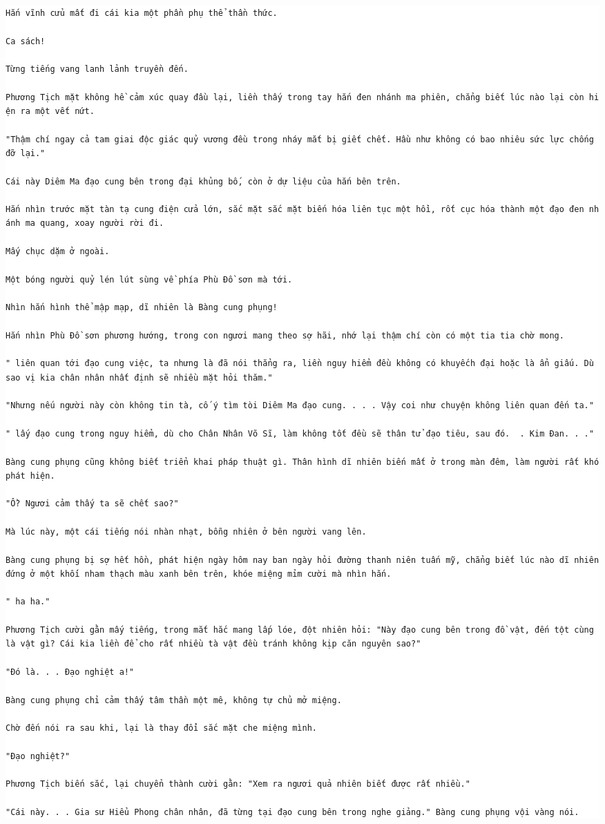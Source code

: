 	Hắn vĩnh cửu mất đi cái kia một phần phụ thể thần thức.

	Ca sách!

	Từng tiếng vang lanh lảnh truyền đến.

	Phương Tịch mặt không hề cảm xúc quay đầu lại, liền thấy trong tay hắn đen nhánh ma phiên, chẳng biết lúc nào lại còn hiện ra một vết nứt.

	"Thậm chí ngay cả tam giai độc giác quỷ vương đều trong nháy mắt bị giết chết. Hầu như không có bao nhiêu sức lực chống đỡ lại."

	Cái này Diêm Ma đạo cung bên trong đại khủng bố, còn ở dự liệu của hắn bên trên.

	Hắn nhìn trước mặt tàn tạ cung điện cửa lớn, sắc mặt sắc mặt biến hóa liên tục một hồi, rốt cục hóa thành một đạo đen nhánh ma quang, xoay người rời đi.

	Mấy chục dặm ở ngoài.

	Một bóng người quỷ lén lút sùng về phía Phù Đồ sơn mà tới.

	Nhìn hắn hình thể mập mạp, dĩ nhiên là Bàng cung phụng!

	Hắn nhìn Phù Đồ sơn phương hướng, trong con ngươi mang theo sợ hãi, nhớ lại thậm chí còn có một tia tia chờ mong.

	" liên quan tới đạo cung việc, ta nhưng là đã nói thẳng ra, liền nguy hiểm đều không có khuyếch đại hoặc là ẩn giấu. Dù sao vị kia chân nhân nhất định sẽ nhiều mặt hỏi thăm."

	"Nhưng nếu người này còn không tin tà, cố ý tìm tòi Diêm Ma đạo cung. . . . Vậy coi như chuyện không liên quan đến ta."

	" lấy đạo cung trong nguy hiểm, dù cho Chân Nhân Võ Sĩ, làm không tốt đều sẽ thân tử đạo tiêu, sau đó.  . Kim Đan. . ."

	Bàng cung phụng cũng không biết triển khai pháp thuật gì. Thân hình dĩ nhiên biến mất ở trong màn đêm, làm người rất khó phát hiện.

	"Ồ? Ngươi cảm thấy ta sẽ chết sao?"

	Mà lúc này, một cái tiếng nói nhàn nhạt, bỗng nhiên ở bên người vang lên.

	Bàng cung phụng bị sợ hết hồn, phát hiện ngày hôm nay ban ngày hỏi đường thanh niên tuấn mỹ, chẳng biết lúc nào dĩ nhiên đứng ở một khối nham thạch màu xanh bên trên, khóe miệng mỉm cười mà nhìn hắn.

	" ha ha."

	Phương Tịch cười gằn mấy tiếng, trong mắt hắc mang lấp lóe, đột nhiên hỏi: "Này đạo cung bên trong đồ vật, đến tột cùng là vật gì? Cái kia liền để cho rất nhiều tà vật đều tránh không kịp căn nguyên sao?"

	"Đó là. . . Đạo nghiệt a!"

	Bàng cung phụng chỉ cảm thấy tâm thần một mê, không tự chủ mở miệng.

	Chờ đến nói ra sau khi, lại là thay đổi sắc mặt che miệng mình.

	"Đạo nghiệt?"

	Phương Tịch biến sắc, lại chuyển thành cười gằn: "Xem ra ngươi quả nhiên biết được rất nhiều."

	"Cái này. . . Gia sư Hiểu Phong chân nhân, đã từng tại đạo cung bên trong nghe giảng." Bàng cung phụng vội vàng nói.
